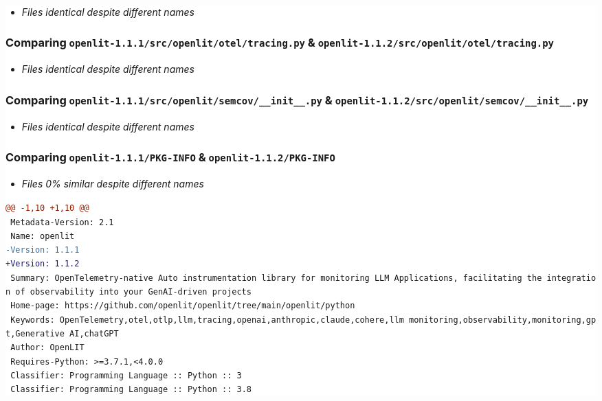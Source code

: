  * *Files identical despite different names*

### Comparing `openlit-1.1.1/src/openlit/otel/tracing.py` & `openlit-1.1.2/src/openlit/otel/tracing.py`

 * *Files identical despite different names*

### Comparing `openlit-1.1.1/src/openlit/semcov/__init__.py` & `openlit-1.1.2/src/openlit/semcov/__init__.py`

 * *Files identical despite different names*

### Comparing `openlit-1.1.1/PKG-INFO` & `openlit-1.1.2/PKG-INFO`

 * *Files 0% similar despite different names*

```diff
@@ -1,10 +1,10 @@
 Metadata-Version: 2.1
 Name: openlit
-Version: 1.1.1
+Version: 1.1.2
 Summary: OpenTelemetry-native Auto instrumentation library for monitoring LLM Applications, facilitating the integration of observability into your GenAI-driven projects
 Home-page: https://github.com/openlit/openlit/tree/main/openlit/python
 Keywords: OpenTelemetry,otel,otlp,llm,tracing,openai,anthropic,claude,cohere,llm monitoring,observability,monitoring,gpt,Generative AI,chatGPT
 Author: OpenLIT
 Requires-Python: >=3.7.1,<4.0.0
 Classifier: Programming Language :: Python :: 3
 Classifier: Programming Language :: Python :: 3.8
```

